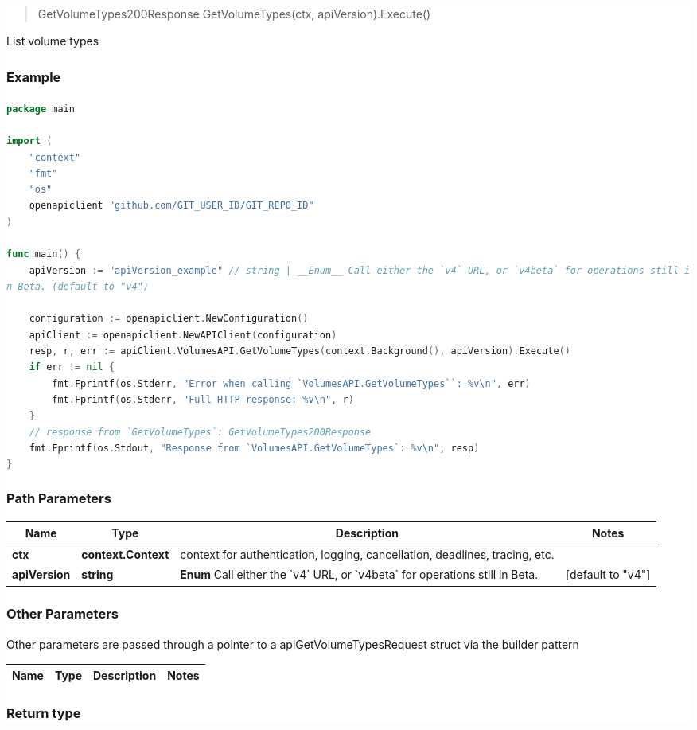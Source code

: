 > GetVolumeTypes200Response GetVolumeTypes(ctx, apiVersion).Execute()

List volume types



### Example

```go
package main

import (
	"context"
	"fmt"
	"os"
	openapiclient "github.com/GIT_USER_ID/GIT_REPO_ID"
)

func main() {
	apiVersion := "apiVersion_example" // string | __Enum__ Call either the `v4` URL, or `v4beta` for operations still in Beta. (default to "v4")

	configuration := openapiclient.NewConfiguration()
	apiClient := openapiclient.NewAPIClient(configuration)
	resp, r, err := apiClient.VolumesAPI.GetVolumeTypes(context.Background(), apiVersion).Execute()
	if err != nil {
		fmt.Fprintf(os.Stderr, "Error when calling `VolumesAPI.GetVolumeTypes``: %v\n", err)
		fmt.Fprintf(os.Stderr, "Full HTTP response: %v\n", r)
	}
	// response from `GetVolumeTypes`: GetVolumeTypes200Response
	fmt.Fprintf(os.Stdout, "Response from `VolumesAPI.GetVolumeTypes`: %v\n", resp)
}
```

### Path Parameters


Name | Type | Description  | Notes
------------- | ------------- | ------------- | -------------
**ctx** | **context.Context** | context for authentication, logging, cancellation, deadlines, tracing, etc.
**apiVersion** | **string** | __Enum__ Call either the &#x60;v4&#x60; URL, or &#x60;v4beta&#x60; for operations still in Beta. | [default to &quot;v4&quot;]

### Other Parameters

Other parameters are passed through a pointer to a apiGetVolumeTypesRequest struct via the builder pattern


Name | Type | Description  | Notes
------------- | ------------- | ------------- | -------------


### Return type
